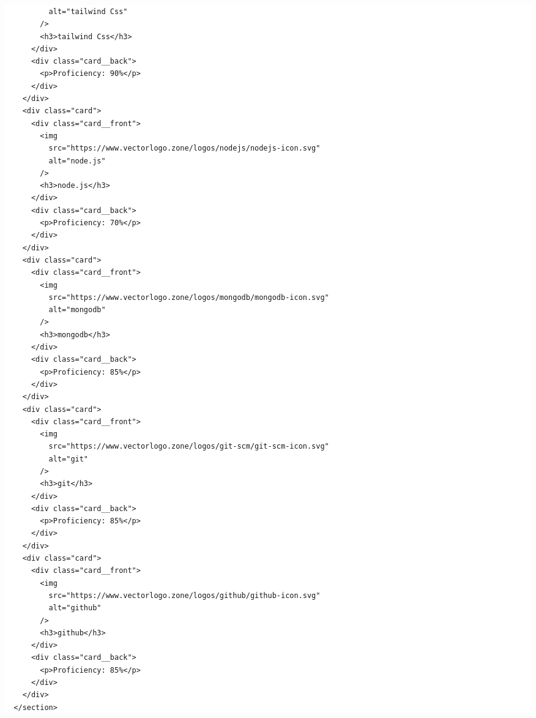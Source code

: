               alt="tailwind Css"
            />
            <h3>tailwind Css</h3>
          </div>
          <div class="card__back">
            <p>Proficiency: 90%</p>
          </div>
        </div>
        <div class="card">
          <div class="card__front">
            <img
              src="https://www.vectorlogo.zone/logos/nodejs/nodejs-icon.svg"
              alt="node.js"
            />
            <h3>node.js</h3>
          </div>
          <div class="card__back">
            <p>Proficiency: 70%</p>
          </div>
        </div>
        <div class="card">
          <div class="card__front">
            <img
              src="https://www.vectorlogo.zone/logos/mongodb/mongodb-icon.svg"
              alt="mongodb"
            />
            <h3>mongodb</h3>
          </div>
          <div class="card__back">
            <p>Proficiency: 85%</p>
          </div>
        </div>
        <div class="card">
          <div class="card__front">
            <img
              src="https://www.vectorlogo.zone/logos/git-scm/git-scm-icon.svg"
              alt="git"
            />
            <h3>git</h3>
          </div>
          <div class="card__back">
            <p>Proficiency: 85%</p>
          </div>
        </div>
        <div class="card">
          <div class="card__front">
            <img
              src="https://www.vectorlogo.zone/logos/github/github-icon.svg"
              alt="github"
            />
            <h3>github</h3>
          </div>
          <div class="card__back">
            <p>Proficiency: 85%</p>
          </div>
        </div>
      </section>
